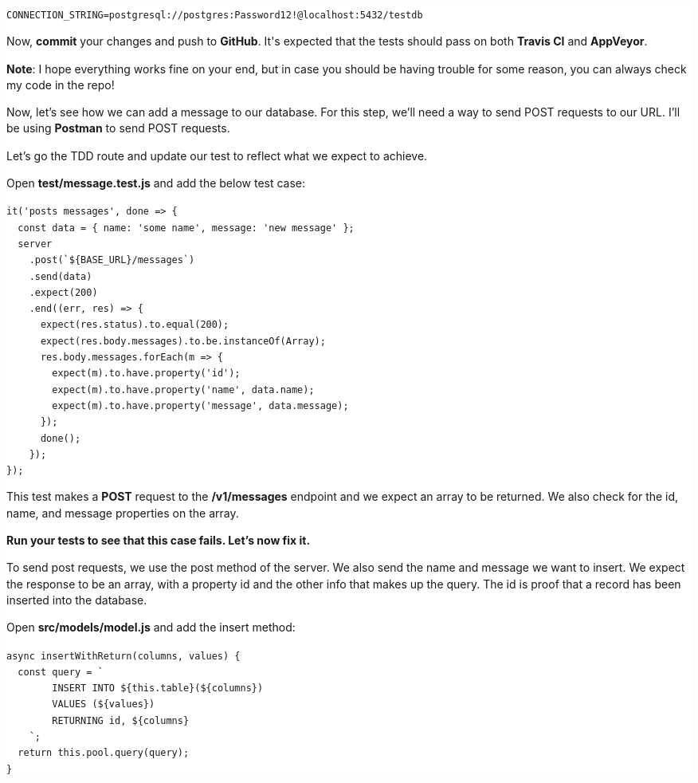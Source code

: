 ```
CONNECTION_STRING=postgresql://postgres:Password12!@localhost:5432/testdb
```

Now, **commit** your changes and push to **GitHub**. It's expected that the tests should pass on both **Travis CI** and **AppVeyor**.

**Note**: I hope everything works fine on your end, but in case you should be having trouble for some reason, you can always check my code in the repo!

Now, let’s see how we can add a message to our database. For this step, we’ll need a way to send POST requests to our URL. I’ll be using **Postman** to send POST requests.

Let’s go the TDD route and update our test to reflect what we expect to achieve.

Open **test/message.test.js** and add the below test case:

```
it('posts messages', done => {
  const data = { name: 'some name', message: 'new message' };
  server
    .post(`${BASE_URL}/messages`)
    .send(data)
    .expect(200)
    .end((err, res) => {
      expect(res.status).to.equal(200);
      expect(res.body.messages).to.be.instanceOf(Array);
      res.body.messages.forEach(m => {
        expect(m).to.have.property('id');
        expect(m).to.have.property('name', data.name);
        expect(m).to.have.property('message', data.message);
      });
      done();
    });
});
```

This test makes a **POST** request to the **/v1/messages** endpoint and we expect an array to be returned. We also check for the id, name, and message properties on the array.

**Run your tests to see that this case fails. Let’s now fix it.**

To send post requests, we use the post method of the server. We also send the name and message we want to insert. We expect the response to be an array, with a property id and the other info that makes up the query. The id is proof that a record has been inserted into the database.

Open **src/models/model.js** and add the insert method:

```
async insertWithReturn(columns, values) {
  const query = `
        INSERT INTO ${this.table}(${columns})
        VALUES (${values})
        RETURNING id, ${columns}
    `;
  return this.pool.query(query);
}
```
